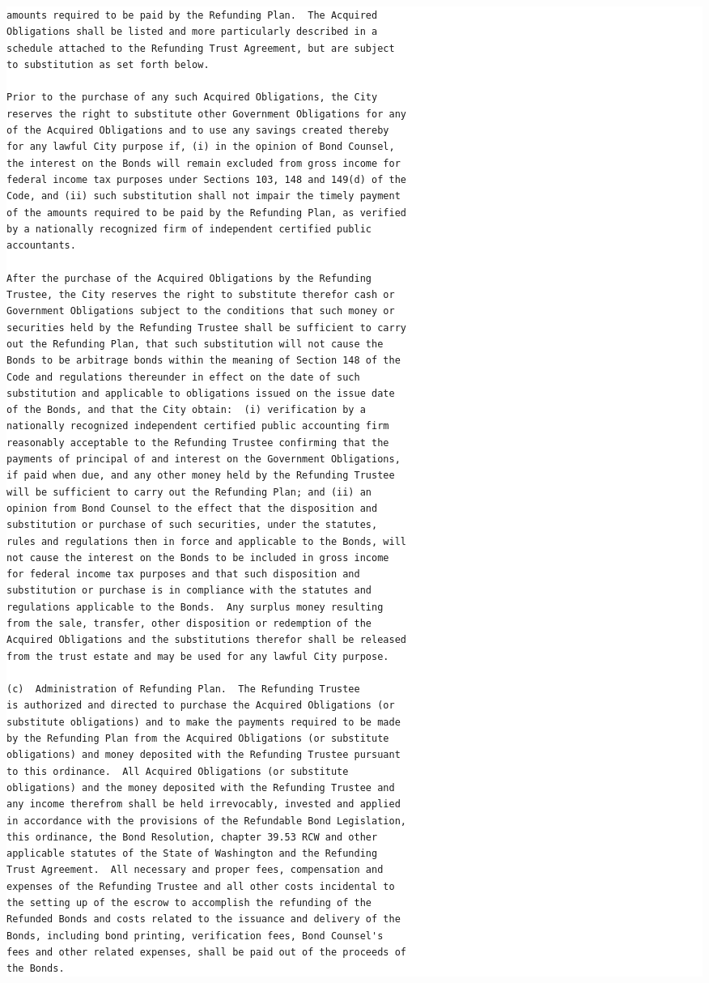     amounts required to be paid by the Refunding Plan.  The Acquired  
    Obligations shall be listed and more particularly described in a  
    schedule attached to the Refunding Trust Agreement, but are subject  
    to substitution as set forth below.  
  
    Prior to the purchase of any such Acquired Obligations, the City  
    reserves the right to substitute other Government Obligations for any  
    of the Acquired Obligations and to use any savings created thereby  
    for any lawful City purpose if, (i) in the opinion of Bond Counsel,  
    the interest on the Bonds will remain excluded from gross income for  
    federal income tax purposes under Sections 103, 148 and 149(d) of the  
    Code, and (ii) such substitution shall not impair the timely payment  
    of the amounts required to be paid by the Refunding Plan, as verified  
    by a nationally recognized firm of independent certified public  
    accountants.  
  
    After the purchase of the Acquired Obligations by the Refunding  
    Trustee, the City reserves the right to substitute therefor cash or  
    Government Obligations subject to the conditions that such money or  
    securities held by the Refunding Trustee shall be sufficient to carry  
    out the Refunding Plan, that such substitution will not cause the  
    Bonds to be arbitrage bonds within the meaning of Section 148 of the  
    Code and regulations thereunder in effect on the date of such  
    substitution and applicable to obligations issued on the issue date  
    of the Bonds, and that the City obtain:  (i) verification by a  
    nationally recognized independent certified public accounting firm  
    reasonably acceptable to the Refunding Trustee confirming that the  
    payments of principal of and interest on the Government Obligations,  
    if paid when due, and any other money held by the Refunding Trustee  
    will be sufficient to carry out the Refunding Plan; and (ii) an  
    opinion from Bond Counsel to the effect that the disposition and  
    substitution or purchase of such securities, under the statutes,  
    rules and regulations then in force and applicable to the Bonds, will  
    not cause the interest on the Bonds to be included in gross income  
    for federal income tax purposes and that such disposition and  
    substitution or purchase is in compliance with the statutes and  
    regulations applicable to the Bonds.  Any surplus money resulting  
    from the sale, transfer, other disposition or redemption of the  
    Acquired Obligations and the substitutions therefor shall be released  
    from the trust estate and may be used for any lawful City purpose.  
  
    (c)  Administration of Refunding Plan.  The Refunding Trustee  
    is authorized and directed to purchase the Acquired Obligations (or  
    substitute obligations) and to make the payments required to be made  
    by the Refunding Plan from the Acquired Obligations (or substitute  
    obligations) and money deposited with the Refunding Trustee pursuant  
    to this ordinance.  All Acquired Obligations (or substitute  
    obligations) and the money deposited with the Refunding Trustee and  
    any income therefrom shall be held irrevocably, invested and applied  
    in accordance with the provisions of the Refundable Bond Legislation,  
    this ordinance, the Bond Resolution, chapter 39.53 RCW and other  
    applicable statutes of the State of Washington and the Refunding  
    Trust Agreement.  All necessary and proper fees, compensation and  
    expenses of the Refunding Trustee and all other costs incidental to  
    the setting up of the escrow to accomplish the refunding of the  
    Refunded Bonds and costs related to the issuance and delivery of the  
    Bonds, including bond printing, verification fees, Bond Counsel's  
    fees and other related expenses, shall be paid out of the proceeds of  
    the Bonds.  
  